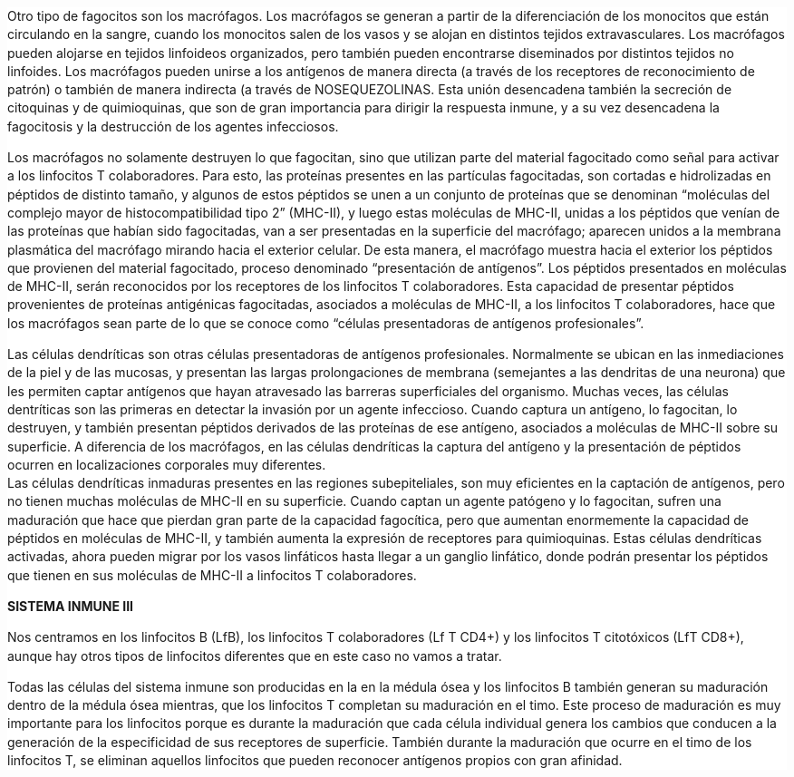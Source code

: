 Otro tipo de fagocitos son los macrófagos. Los macrófagos se generan a partir de la diferenciación de los monocitos que están circulando en la sangre, cuando los monocitos salen de los vasos y se alojan en distintos tejidos extravasculares. Los macrófagos pueden alojarse en tejidos linfoideos organizados, pero también pueden encontrarse diseminados por distintos tejidos no linfoides. Los macrófagos pueden unirse a los antígenos de manera directa (a través de los receptores de reconocimiento de patrón) o también de manera indirecta (a través de NOSEQUEZOLINAS. Esta unión desencadena también la secreción de citoquinas y de quimioquinas, que son de gran importancia para dirigir la respuesta inmune, y a su vez desencadena la fagocitosis y la destrucción de los agentes infecciosos.

Los macrófagos no solamente destruyen lo que fagocitan, sino que utilizan parte del material fagocitado como señal para activar a los linfocitos T colaboradores. Para esto, las proteínas presentes en las partículas fagocitadas, son cortadas e hidrolizadas en péptidos de distinto tamaño, y algunos de estos péptidos se unen a un conjunto de proteínas que se denominan “moléculas del complejo mayor de histocompatibilidad tipo 2” (MHC-II), y luego estas moléculas de MHC-II, unidas a los péptidos que venían de las proteínas que habían sido fagocitadas, van a ser presentadas en la superficie del macrófago; aparecen unidos a la membrana plasmática del macrófago mirando hacia el exterior celular. De esta manera, el macrófago muestra hacia el exterior los péptidos que provienen del material fagocitado, proceso denominado “presentación de antígenos”. Los péptidos presentados en moléculas de MHC-II, serán reconocidos por los receptores de los linfocitos T colaboradores. Esta capacidad de presentar péptidos provenientes de proteínas antigénicas fagocitadas, asociados a moléculas de MHC-II, a los linfocitos T colaboradores, hace que los macrófagos sean parte de lo que se conoce como “células presentadoras de antígenos profesionales”.

Las células dendríticas son otras células presentadoras de antígenos profesionales. Normalmente se ubican en las inmediaciones de la piel y de las mucosas, y presentan las largas prolongaciones de membrana (semejantes a las dendritas de una neurona) que les permiten captar antígenos que hayan atravesado las barreras superficiales del organismo. Muchas veces, las células dentríticas son las primeras en detectar la invasión por un agente infeccioso. Cuando captura un antígeno, lo fagocitan, lo destruyen, y también presentan péptidos derivados de las proteínas de ese antígeno, asociados a moléculas de MHC-II sobre su superficie. A diferencia de los macrófagos, en las células dendríticas la captura del antígeno y la presentación de péptidos ocurren en localizaciones corporales muy diferentes.  
Las células dendríticas inmaduras presentes en las regiones subepiteliales, son muy eficientes en la captación de antígenos, pero no tienen muchas moléculas de MHC-II en su superficie. Cuando captan un agente patógeno y lo fagocitan, sufren una maduración que hace que pierdan gran parte de la capacidad fagocítica, pero que aumentan enormemente la capacidad de péptidos en moléculas de MHC-II, y también aumenta la expresión de receptores para quimioquinas. Estas células dendríticas activadas, ahora pueden migrar por los vasos linfáticos hasta llegar a un ganglio linfático, donde podrán presentar los péptidos que tienen en sus moléculas de MHC-II a linfocitos T colaboradores.

  

**SISTEMA INMUNE III**

Nos centramos en los linfocitos B (LfB), los linfocitos T colaboradores (Lf T CD4+) y los linfocitos T citotóxicos (LfT CD8+), aunque hay otros tipos de linfocitos diferentes que en este caso no vamos a tratar.

Todas las células del sistema inmune son producidas en la en la médula ósea y los linfocitos B también generan su maduración dentro de la médula ósea mientras, que los linfocitos T completan su maduración en el timo. Este proceso de maduración es muy importante para los linfocitos porque es durante la maduración que cada célula individual genera los cambios que conducen a la generación de la especificidad de sus receptores de superficie. También durante la maduración que ocurre en el timo de los linfocitos T, se eliminan aquellos linfocitos que pueden reconocer antígenos propios con gran afinidad.

